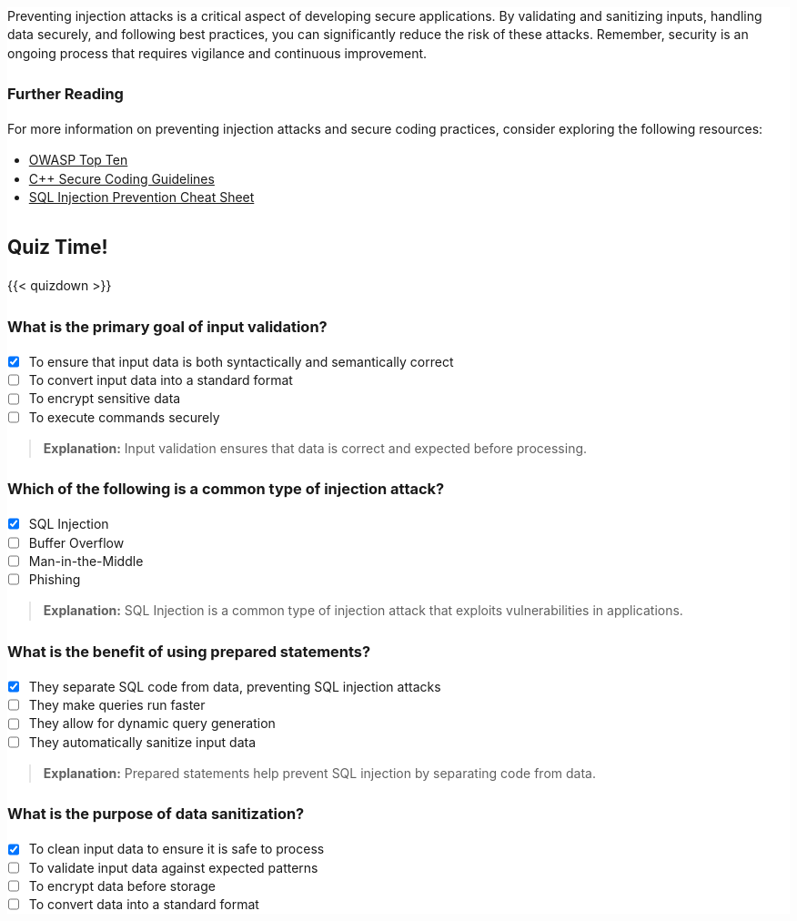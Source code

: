 Preventing injection attacks is a critical aspect of developing secure applications. By validating and sanitizing inputs, handling data securely, and following best practices, you can significantly reduce the risk of these attacks. Remember, security is an ongoing process that requires vigilance and continuous improvement.

### Further Reading

For more information on preventing injection attacks and secure coding practices, consider exploring the following resources:

- [OWASP Top Ten](https://owasp.org/www-project-top-ten/)
- [C++ Secure Coding Guidelines](https://isocpp.github.io/CppCoreGuidelines/CppCoreGuidelines)
- [SQL Injection Prevention Cheat Sheet](https://cheatsheetseries.owasp.org/cheatsheets/SQL_Injection_Prevention_Cheat_Sheet.html)

## Quiz Time!

{{< quizdown >}}

### What is the primary goal of input validation?

- [x] To ensure that input data is both syntactically and semantically correct
- [ ] To convert input data into a standard format
- [ ] To encrypt sensitive data
- [ ] To execute commands securely

> **Explanation:** Input validation ensures that data is correct and expected before processing.

### Which of the following is a common type of injection attack?

- [x] SQL Injection
- [ ] Buffer Overflow
- [ ] Man-in-the-Middle
- [ ] Phishing

> **Explanation:** SQL Injection is a common type of injection attack that exploits vulnerabilities in applications.

### What is the benefit of using prepared statements?

- [x] They separate SQL code from data, preventing SQL injection attacks
- [ ] They make queries run faster
- [ ] They allow for dynamic query generation
- [ ] They automatically sanitize input data

> **Explanation:** Prepared statements help prevent SQL injection by separating code from data.

### What is the purpose of data sanitization?

- [x] To clean input data to ensure it is safe to process
- [ ] To validate input data against expected patterns
- [ ] To encrypt data before storage
- [ ] To convert data into a standard format
